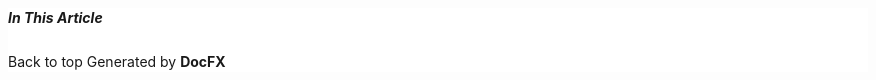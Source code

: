 <div class="sideaffix">

<div class="contribution">

</div>

##### In This Article

<div>

</div>

</div>

</div>

</div>

</div>

<div class="grad-bottom">

</div>

<div class="footer">

<div class="container">

Back to top Generated by **DocFX**

</div>

</div>

</div>
